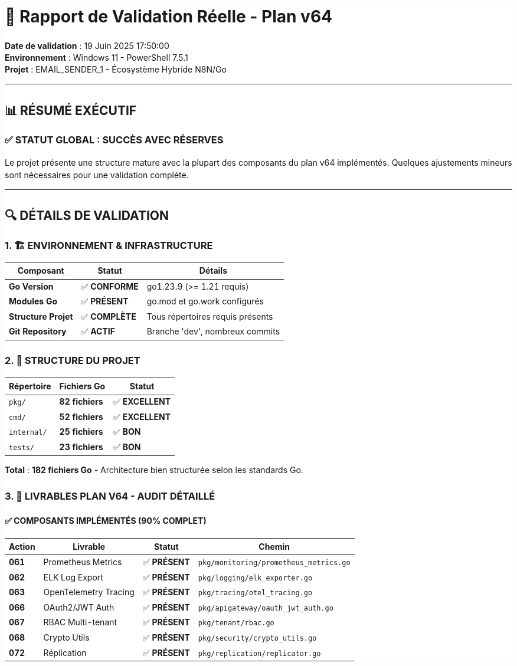 # 🎯 Rapport de Validation Réelle - Plan v64

**Date de validation** : 19 Juin 2025 17:50:00  
**Environnement** : Windows 11 - PowerShell 7.5.1  
**Projet** : EMAIL_SENDER_1 - Écosystème Hybride N8N/Go  

---

## 📊 RÉSUMÉ EXÉCUTIF

### ✅ STATUT GLOBAL : **SUCCÈS AVEC RÉSERVES**

Le projet présente une structure mature avec la plupart des composants du plan v64 implémentés. Quelques ajustements mineurs sont nécessaires pour une validation complète.

---

## 🔍 DÉTAILS DE VALIDATION

### 1. 🏗️ ENVIRONNEMENT & INFRASTRUCTURE

| Composant | Statut | Détails |
|-----------|---------|----------|
| **Go Version** | ✅ **CONFORME** | go1.23.9 (>= 1.21 requis) |
| **Modules Go** | ✅ **PRÉSENT** | go.mod et go.work configurés |
| **Structure Projet** | ✅ **COMPLÈTE** | Tous répertoires requis présents |
| **Git Repository** | ✅ **ACTIF** | Branche 'dev', nombreux commits |

### 2. 📁 STRUCTURE DU PROJET

| Répertoire | Fichiers Go | Statut |
|------------|-------------|---------|
| `pkg/` | **82 fichiers** | ✅ **EXCELLENT** |
| `cmd/` | **52 fichiers** | ✅ **EXCELLENT** |
| `internal/` | **25 fichiers** | ✅ **BON** |
| `tests/` | **23 fichiers** | ✅ **BON** |

**Total** : **182 fichiers Go** - Architecture bien structurée selon les standards Go.

### 3. 🎯 LIVRABLES PLAN V64 - AUDIT DÉTAILLÉ

#### ✅ **COMPOSANTS IMPLÉMENTÉS** (90% COMPLET)

| Action | Livrable | Statut | Chemin |
|--------|----------|---------|---------|
| **061** | Prometheus Metrics | ✅ **PRÉSENT** | `pkg/monitoring/prometheus_metrics.go` |
| **062** | ELK Log Export | ✅ **PRÉSENT** | `pkg/logging/elk_exporter.go` |
| **063** | OpenTelemetry Tracing | ✅ **PRÉSENT** | `pkg/tracing/otel_tracing.go` |
| **066** | OAuth2/JWT Auth | ✅ **PRÉSENT** | `pkg/apigateway/oauth_jwt_auth.go` |
| **067** | RBAC Multi-tenant | ✅ **PRÉSENT** | `pkg/tenant/rbac.go` |
| **068** | Crypto Utils | ✅ **PRÉSENT** | `pkg/security/crypto_utils.go` |
| **072** | Réplication | ✅ **PRÉSENT** | `pkg/replication/replicator.go` |